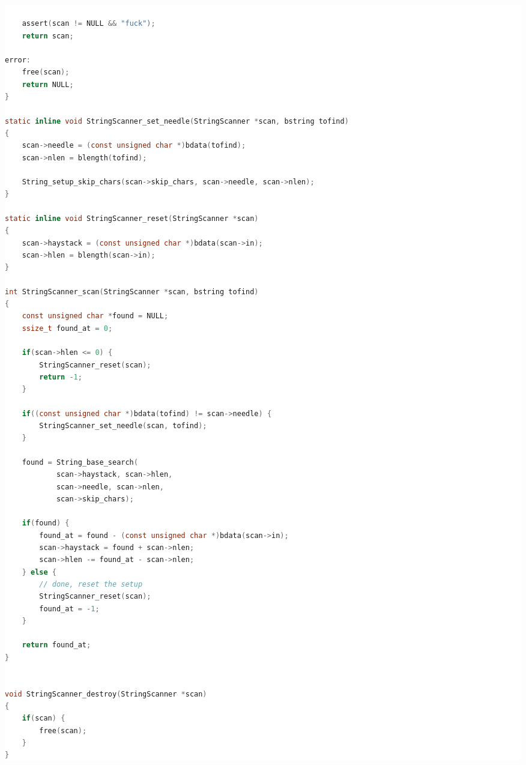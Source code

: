 ```c

    assert(scan != NULL && "fuck");
    return scan;

error:
    free(scan);
    return NULL;
}

static inline void StringScanner_set_needle(StringScanner *scan, bstring tofind)
{
    scan->needle = (const unsigned char *)bdata(tofind);
    scan->nlen = blength(tofind);

    String_setup_skip_chars(scan->skip_chars, scan->needle, scan->nlen);
}

static inline void StringScanner_reset(StringScanner *scan)
{
    scan->haystack = (const unsigned char *)bdata(scan->in);
    scan->hlen = blength(scan->in);
}

int StringScanner_scan(StringScanner *scan, bstring tofind)
{
    const unsigned char *found = NULL;
    ssize_t found_at = 0;

    if(scan->hlen <= 0) {
        StringScanner_reset(scan);
        return -1;
    }

    if((const unsigned char *)bdata(tofind) != scan->needle) {
        StringScanner_set_needle(scan, tofind);
    }

    found = String_base_search(
            scan->haystack, scan->hlen,
            scan->needle, scan->nlen,
            scan->skip_chars);

    if(found) {
        found_at = found - (const unsigned char *)bdata(scan->in);
        scan->haystack = found + scan->nlen;
        scan->hlen -= found_at - scan->nlen;
    } else {
        // done, reset the setup
        StringScanner_reset(scan);
        found_at = -1;
    }

    return found_at;
}


void StringScanner_destroy(StringScanner *scan)
{
    if(scan) {
        free(scan);
    }
}
```